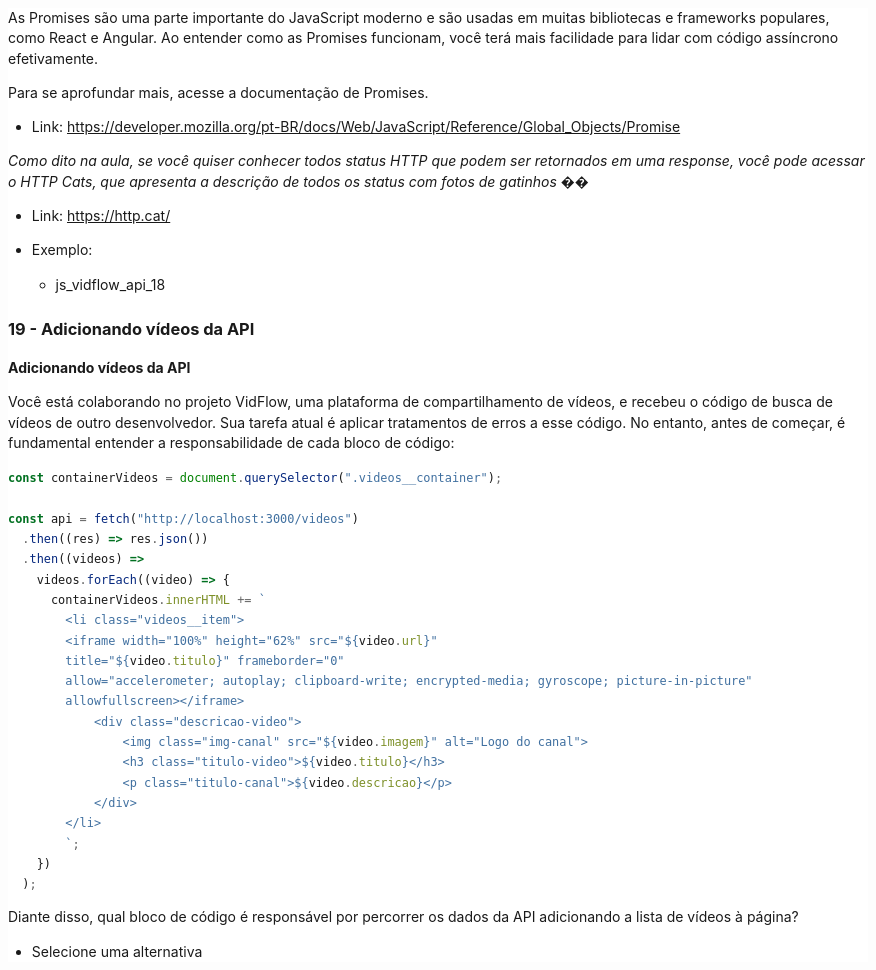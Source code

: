 As Promises são uma parte importante do JavaScript moderno e são usadas em muitas bibliotecas e frameworks populares, como React e Angular. Ao entender como as Promises funcionam, você terá mais facilidade para lidar com código assíncrono efetivamente.

Para se aprofundar mais, acesse a documentação de Promises.

- Link: https://developer.mozilla.org/pt-BR/docs/Web/JavaScript/Reference/Global_Objects/Promise

*Como dito na aula, se você quiser conhecer todos status HTTP que podem ser retornados em uma response, você pode acessar o HTTP Cats, que apresenta a descrição de todos os status com fotos de gatinhos* ��

- Link: https://http.cat/


- Exemplo:
  - js_vidflow_api_18


### 19 - Adicionando vídeos da API

**Adicionando vídeos da API**

Você está colaborando no projeto VidFlow, uma plataforma de compartilhamento de vídeos, e recebeu o código de busca de vídeos de outro desenvolvedor. Sua tarefa atual é aplicar tratamentos de erros a esse código. No entanto, antes de começar, é fundamental entender a responsabilidade de cada bloco de código:

```js
const containerVideos = document.querySelector(".videos__container");

const api = fetch("http://localhost:3000/videos")
  .then((res) => res.json())
  .then((videos) =>
    videos.forEach((video) => {
      containerVideos.innerHTML += `
        <li class="videos__item">
        <iframe width="100%" height="62%" src="${video.url}"
        title="${video.titulo}" frameborder="0"
        allow="accelerometer; autoplay; clipboard-write; encrypted-media; gyroscope; picture-in-picture"
        allowfullscreen></iframe>
            <div class="descricao-video">
                <img class="img-canal" src="${video.imagem}" alt="Logo do canal">
                <h3 class="titulo-video">${video.titulo}</h3>
                <p class="titulo-canal">${video.descricao}</p>
            </div>
        </li>
        `;
    })
  );
```
Diante disso, qual bloco de código é responsável por percorrer os dados da API adicionando a lista de vídeos à página?

- Selecione uma alternativa
